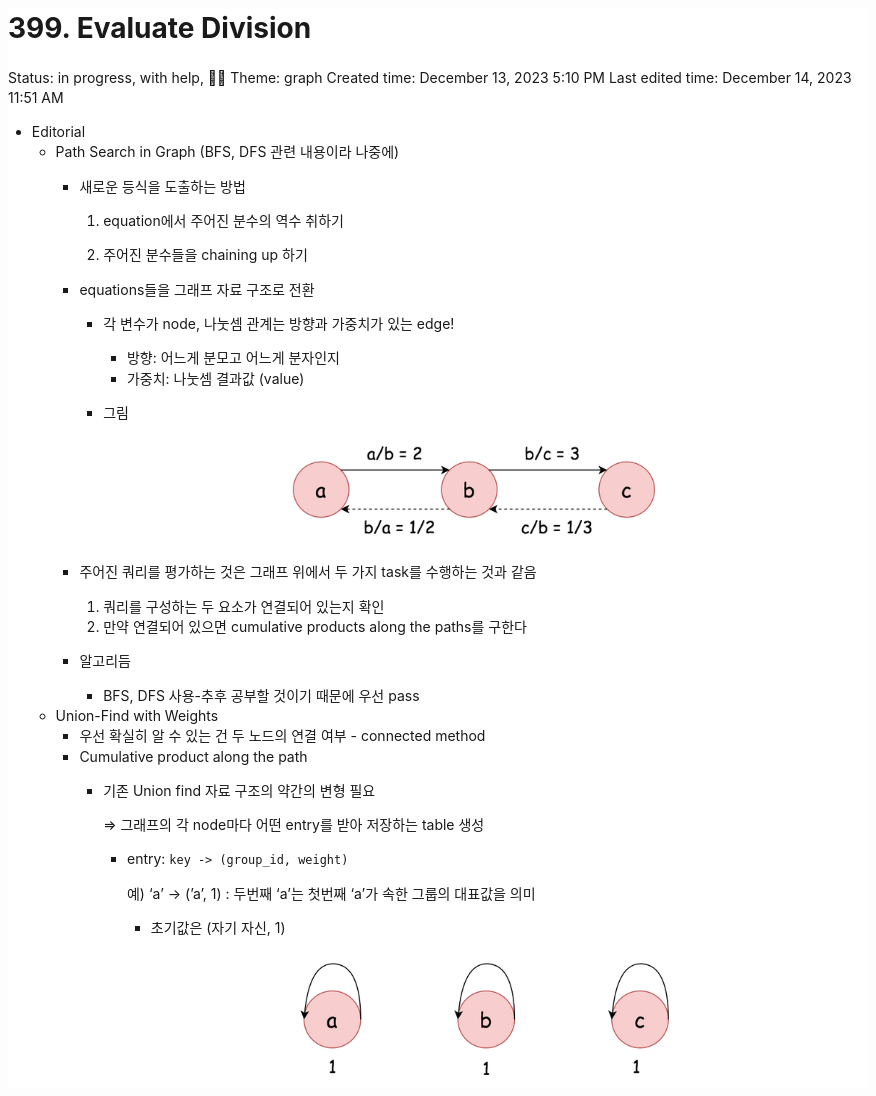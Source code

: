 # 399. Evaluate Division

Status: in progress, with help, 🏋️‍♀️
Theme: graph
Created time: December 13, 2023 5:10 PM
Last edited time: December 14, 2023 11:51 AM

- Editorial
    - Path Search in Graph (BFS, DFS 관련 내용이라 나중에)
        - 새로운 등식을 도출하는 방법
            
            1) equation에서 주어진 분수의 역수 취하기 
            
            2) 주어진 분수들을 chaining up 하기 
            
        - equations들을 그래프 자료 구조로 전환
            - 각 변수가 node, 나눗셈 관계는 방향과 가중치가 있는 edge!
                - 방향: 어느게 분모고 어느게 분자인지
                - 가중치: 나눗셈 결과값 (value)
            - 그림
                
                ![Untitled](Untitled%2068.png)
                
        - 주어진 쿼리를 평가하는 것은 그래프 위에서 두 가지 task를 수행하는 것과 같음
            1. 쿼리를 구성하는 두 요소가 연결되어 있는지 확인
            2. 만약 연결되어 있으면 cumulative products along the paths를 구한다 
        - 알고리듬
            - BFS, DFS 사용-추후 공부할 것이기 때문에 우선 pass
    - Union-Find with Weights
        - 우선 확실히 알 수 있는 건 두 노드의 연결 여부 - connected method
        - Cumulative product along the path
            - 기존 Union find 자료 구조의 약간의 변형 필요
                
                ⇒ 그래프의 각 node마다 어떤 entry를 받아 저장하는 table 생성 
                
                - entry: `key -> (group_id, weight)`
                    
                    예) ‘a’ → (’a’, 1) : 두번째 ‘a’는 첫번째 ‘a’가 속한 그룹의 대표값을 의미 
                    
                    - 초기값은 (자기 자신, 1)
                    
                    ![Untitled](Untitled%2069.png)
                    